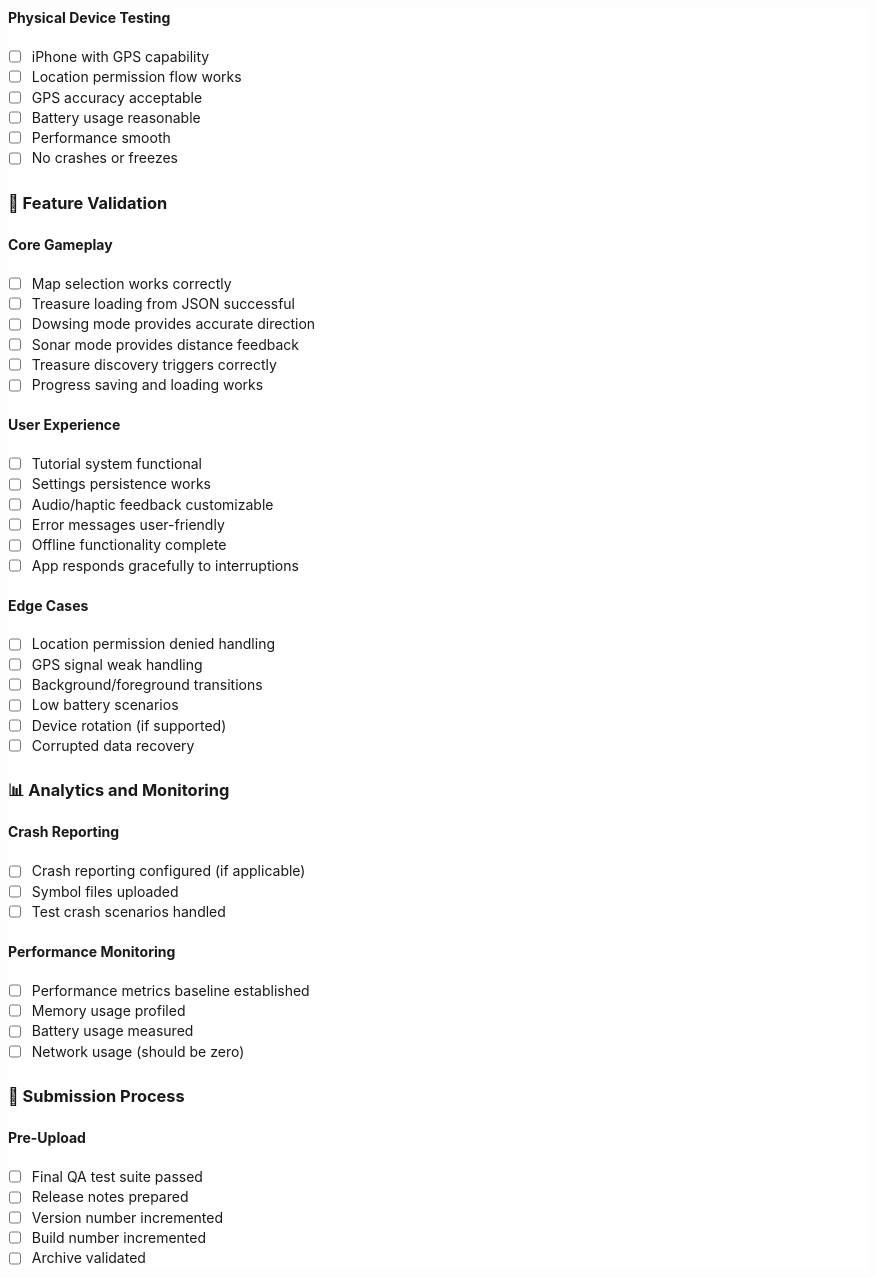 #### Physical Device Testing
- [ ] iPhone with GPS capability
- [ ] Location permission flow works
- [ ] GPS accuracy acceptable
- [ ] Battery usage reasonable
- [ ] Performance smooth
- [ ] No crashes or freezes

### 🎯 Feature Validation

#### Core Gameplay
- [ ] Map selection works correctly
- [ ] Treasure loading from JSON successful
- [ ] Dowsing mode provides accurate direction
- [ ] Sonar mode provides distance feedback
- [ ] Treasure discovery triggers correctly
- [ ] Progress saving and loading works

#### User Experience
- [ ] Tutorial system functional
- [ ] Settings persistence works
- [ ] Audio/haptic feedback customizable
- [ ] Error messages user-friendly
- [ ] Offline functionality complete
- [ ] App responds gracefully to interruptions

#### Edge Cases
- [ ] Location permission denied handling
- [ ] GPS signal weak handling
- [ ] Background/foreground transitions
- [ ] Low battery scenarios
- [ ] Device rotation (if supported)
- [ ] Corrupted data recovery

### 📊 Analytics and Monitoring

#### Crash Reporting
- [ ] Crash reporting configured (if applicable)
- [ ] Symbol files uploaded
- [ ] Test crash scenarios handled

#### Performance Monitoring
- [ ] Performance metrics baseline established
- [ ] Memory usage profiled
- [ ] Battery usage measured
- [ ] Network usage (should be zero)

### 🚀 Submission Process

#### Pre-Upload
- [ ] Final QA test suite passed
- [ ] Release notes prepared
- [ ] Version number incremented
- [ ] Build number incremented
- [ ] Archive validated
